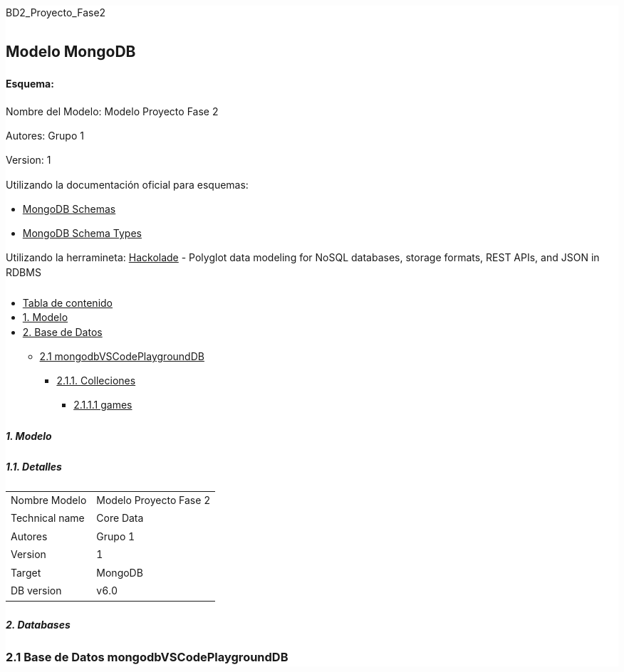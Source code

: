 BD2_Proyecto_Fase2    

### <a id="documentation-body"></a>


Modelo MongoDB 
----------------------

#### Esquema:

Nombre del Modelo: Modelo Proyecto Fase 2

Autores: Grupo 1

Version: 1


Utilizando la documentación oficial para esquemas: 

* [MongoDB Schemas](https://www.mongodb.com/docs/atlas/app-services/schemas/)

* [MongoDB Schema Types](https://www.mongodb.com/docs/atlas/app-services/schemas/types/#bson-types)


Utilizando la herramineta: [Hackolade](https://hackolade.com/) - Polyglot data modeling for NoSQL databases, storage formats, REST APIs, and JSON in RDBMS


### <a id="contents"></a>

*   [Tabla de contenido](#)
*   [1\. Modelo](#)
*   [2\. Base de Datos](#)
    *   [2.1 mongodbVSCodePlaygroundDB](#)
        
        *    [2.1.1. Colleciones](#)
        
             * [2.1.1.1 games](#)
        

### <a id="model"></a>

##### 1\. Modelo

##### 1.1. **Detalles** 

<table><tbody><tr><td><span>Nombre Modelo</span></td><td>Modelo Proyecto Fase 2</td></tr><tr><td><span>Technical name</span></td><td>Core Data</td></tr><tr><div class="docs-markdown"></div></td></tr><tr><td><span>Autores</span></td><td>Grupo 1</td></tr><tr><td><span>Version</span></td><td>1</td></tr><tr><td><span>Target</span></td><td>MongoDB</td></tr><tr><td><span>DB version</span></td><td>v6.0</td>
</table>

### <a id="containers"></a>

##### 2\. Databases

### <a id="44b37304-5d2c-4d7d-90c2-52464ab86747"></a>2.1 Base de Datos **mongodbVSCodePlaygroundDB**
